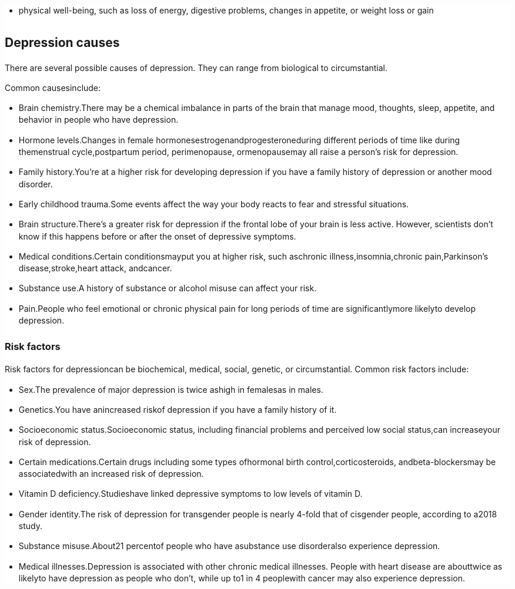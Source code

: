 * physical well-being, such as loss of energy, digestive problems, changes in appetite, or weight loss or gain

## Depression causes

There are several possible causes of depression. They can range from biological to circumstantial.

Common causesinclude:

* Brain chemistry.There may be a chemical imbalance in parts of the brain that manage mood, thoughts, sleep, appetite, and behavior in people who have depression.

* Hormone levels.Changes in female hormonesestrogenandprogesteroneduring different periods of time like during themenstrual cycle,postpartum period, perimenopause, ormenopausemay all raise a person’s risk for depression.

* Family history.You’re at a higher risk for developing depression if you have a family history of depression or another mood disorder.

* Early childhood trauma.Some events affect the way your body reacts to fear and stressful situations.

* Brain structure.There’s a greater risk for depression if the frontal lobe of your brain is less active. However, scientists don’t know if this happens before or after the onset of depressive symptoms.

* Medical conditions.Certain conditionsmayput you at higher risk, such aschronic illness,insomnia,chronic pain,Parkinson’s disease,stroke,heart attack, andcancer.

* Substance use.A history of substance or alcohol misuse can affect your risk.

* Pain.People who feel emotional or chronic physical pain for long periods of time are significantlymore likelyto develop depression.

### Risk factors

Risk factors for depressioncan be biochemical, medical, social, genetic, or circumstantial. Common risk factors include:

* Sex.The prevalence of major depression is twice ashigh in femalesas in males.

* Genetics.You have anincreased riskof depression if you have a family history of it.

* Socioeconomic status.Socioeconomic status, including financial problems and perceived low social status,can increaseyour risk of depression.

* Certain medications.Certain drugs including some types ofhormonal birth control,corticosteroids, andbeta-blockersmay be associatedwith an increased risk of depression.

* Vitamin D deficiency.Studieshave linked depressive symptoms to low levels of vitamin D.

* Gender identity.The risk of depression for transgender people is nearly 4-fold that of cisgender people, according to a2018 study.

* Substance misuse.About21 percentof people who have asubstance use disorderalso experience depression.

* Medical illnesses.Depression is associated with other chronic medical illnesses. People with heart disease are abouttwice as likelyto have depression as people who don’t, while up to1 in 4 peoplewith cancer may also experience depression.
